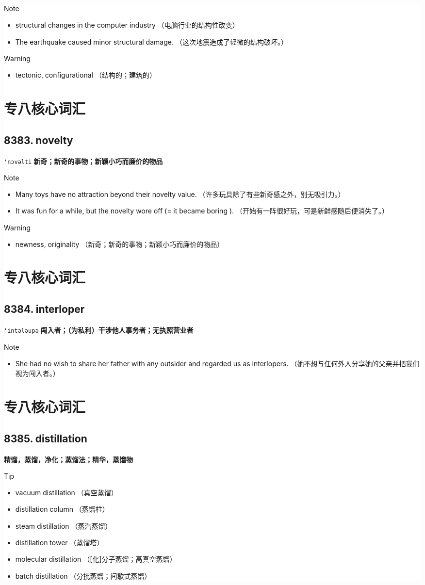 > [!NOTE]
>
> - structural changes in the computer industry （电脑行业的结构性改变）
>
> - The earthquake caused minor structural damage. （这次地震造成了轻微的结构破坏。）
>

> [!WARNING]
>
> - tectonic, configurational （结构的；建筑的）
>

# 专八核心词汇

## 8383. novelty

`'nɔvəlti`  **新奇；新奇的事物；新颖小巧而廉价的物品**

> [!NOTE]
>
> - Many toys have no attraction beyond their novelty value. （许多玩具除了有些新奇感之外，别无吸引力。）
>
> - It was fun for a while, but the novelty wore off (= it became boring ). （开始有一阵很好玩，可是新鲜感随后便消失了。）
>

> [!WARNING]
>
> - newness, originality （新奇；新奇的事物；新颖小巧而廉价的物品）
>

# 专八核心词汇

## 8384. interloper

`'intələupə`  **闯入者；（为私利）干涉他人事务者；无执照营业者**

> [!NOTE]
>
> - She had no wish to share her father with any outsider and regarded us as interlopers. （她不想与任何外人分享她的父亲并把我们视为闯入者。）
>

# 专八核心词汇

## 8385. distillation

**精馏，蒸馏，净化；蒸馏法；精华，蒸馏物**

> [!TIP]
>
> - vacuum distillation （真空蒸馏）
>
> - distillation column （蒸馏柱）
>
> - steam distillation （蒸汽蒸馏）
>
> - distillation tower （蒸馏塔）
>
> - molecular distillation （[化]分子蒸馏；高真空蒸馏）
>
> - batch distillation （分批蒸馏；间歇式蒸馏）
>